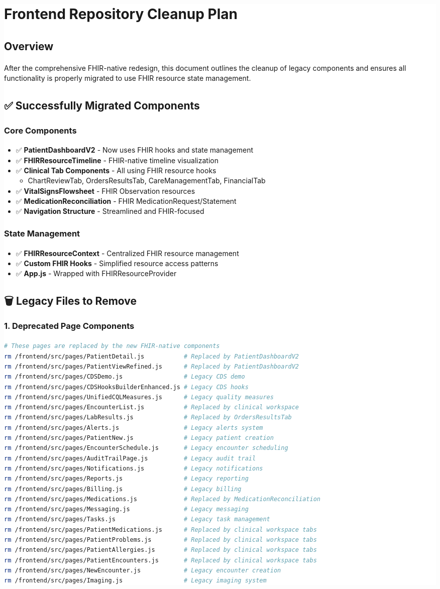 # Frontend Repository Cleanup Plan

## Overview
After the comprehensive FHIR-native redesign, this document outlines the cleanup of legacy components and ensures all functionality is properly migrated to use FHIR resource state management.

## ✅ Successfully Migrated Components

### Core Components
- ✅ **PatientDashboardV2** - Now uses FHIR hooks and state management
- ✅ **FHIRResourceTimeline** - FHIR-native timeline visualization
- ✅ **Clinical Tab Components** - All using FHIR resource hooks
  - ChartReviewTab, OrdersResultsTab, CareManagementTab, FinancialTab
- ✅ **VitalSignsFlowsheet** - FHIR Observation resources
- ✅ **MedicationReconciliation** - FHIR MedicationRequest/Statement
- ✅ **Navigation Structure** - Streamlined and FHIR-focused

### State Management
- ✅ **FHIRResourceContext** - Centralized FHIR resource management
- ✅ **Custom FHIR Hooks** - Simplified resource access patterns
- ✅ **App.js** - Wrapped with FHIRResourceProvider

## 🗑️ Legacy Files to Remove

### 1. Deprecated Page Components
```bash
# These pages are replaced by the new FHIR-native components
rm /frontend/src/pages/PatientDetail.js           # Replaced by PatientDashboardV2
rm /frontend/src/pages/PatientViewRefined.js      # Replaced by PatientDashboardV2
rm /frontend/src/pages/CDSDemo.js                 # Legacy CDS demo
rm /frontend/src/pages/CDSHooksBuilderEnhanced.js # Legacy CDS hooks
rm /frontend/src/pages/UnifiedCQLMeasures.js      # Legacy quality measures
rm /frontend/src/pages/EncounterList.js           # Replaced by clinical workspace
rm /frontend/src/pages/LabResults.js              # Replaced by OrdersResultsTab
rm /frontend/src/pages/Alerts.js                  # Legacy alerts system
rm /frontend/src/pages/PatientNew.js              # Legacy patient creation
rm /frontend/src/pages/EncounterSchedule.js       # Legacy encounter scheduling
rm /frontend/src/pages/AuditTrailPage.js          # Legacy audit trail
rm /frontend/src/pages/Notifications.js           # Legacy notifications
rm /frontend/src/pages/Reports.js                 # Legacy reporting
rm /frontend/src/pages/Billing.js                 # Legacy billing
rm /frontend/src/pages/Medications.js             # Replaced by MedicationReconciliation
rm /frontend/src/pages/Messaging.js               # Legacy messaging
rm /frontend/src/pages/Tasks.js                   # Legacy task management
rm /frontend/src/pages/PatientMedications.js      # Replaced by clinical workspace tabs
rm /frontend/src/pages/PatientProblems.js         # Replaced by clinical workspace tabs
rm /frontend/src/pages/PatientAllergies.js        # Replaced by clinical workspace tabs
rm /frontend/src/pages/PatientEncounters.js       # Replaced by clinical workspace tabs
rm /frontend/src/pages/NewEncounter.js            # Legacy encounter creation
rm /frontend/src/pages/Imaging.js                 # Legacy imaging system
```
